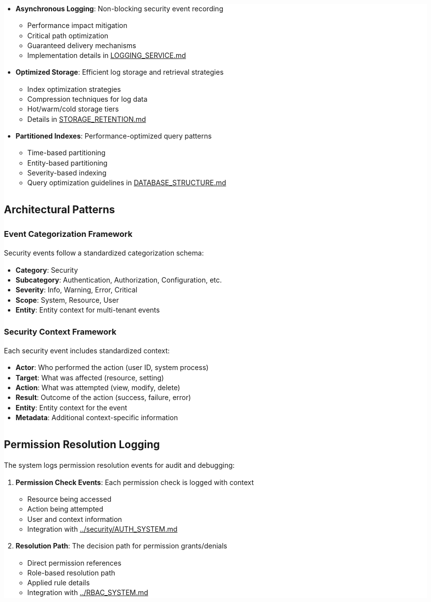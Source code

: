 - **Asynchronous Logging**: Non-blocking security event recording
  - Performance impact mitigation
  - Critical path optimization
  - Guaranteed delivery mechanisms
  - Implementation details in [LOGGING_SERVICE.md](LOGGING_SERVICE.md#asynchronous-processing)

- **Optimized Storage**: Efficient log storage and retrieval strategies
  - Index optimization strategies
  - Compression techniques for log data
  - Hot/warm/cold storage tiers
  - Details in [STORAGE_RETENTION.md](STORAGE_RETENTION.md#storage-optimization)

- **Partitioned Indexes**: Performance-optimized query patterns
  - Time-based partitioning
  - Entity-based partitioning
  - Severity-based indexing
  - Query optimization guidelines in [DATABASE_STRUCTURE.md](DATABASE_STRUCTURE.md#index-design)

## Architectural Patterns

### Event Categorization Framework
Security events follow a standardized categorization schema:
- **Category**: Security
- **Subcategory**: Authentication, Authorization, Configuration, etc.
- **Severity**: Info, Warning, Error, Critical
- **Scope**: System, Resource, User
- **Entity**: Entity context for multi-tenant events

### Security Context Framework
Each security event includes standardized context:
- **Actor**: Who performed the action (user ID, system process)
- **Target**: What was affected (resource, setting)
- **Action**: What was attempted (view, modify, delete)
- **Result**: Outcome of the action (success, failure, error)
- **Entity**: Entity context for the event
- **Metadata**: Additional context-specific information

## Permission Resolution Logging

The system logs permission resolution events for audit and debugging:

1. **Permission Check Events**: Each permission check is logged with context
   - Resource being accessed
   - Action being attempted
   - User and context information
   - Integration with [../security/AUTH_SYSTEM.md](../security/AUTH_SYSTEM.md#authorization-decision-points)

2. **Resolution Path**: The decision path for permission grants/denials
   - Direct permission references
   - Role-based resolution path
   - Applied rule details
   - Integration with [../RBAC_SYSTEM.md](../RBAC_SYSTEM.md)
